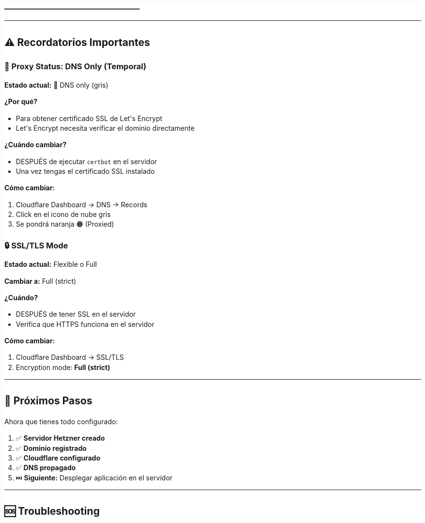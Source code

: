 ```
═══════════════════════════════════════
```

---

## ⚠️ Recordatorios Importantes

### 🔴 Proxy Status: DNS Only (Temporal)

**Estado actual:** 🔴 DNS only (gris)

**¿Por qué?**
- Para obtener certificado SSL de Let's Encrypt
- Let's Encrypt necesita verificar el dominio directamente

**¿Cuándo cambiar?**
- DESPUÉS de ejecutar `certbot` en el servidor
- Una vez tengas el certificado SSL instalado

**Cómo cambiar:**
1. Cloudflare Dashboard → DNS → Records
2. Click en el icono de nube gris
3. Se pondrá naranja 🟠 (Proxied)

### 🔒 SSL/TLS Mode

**Estado actual:** Flexible o Full

**Cambiar a:** Full (strict)

**¿Cuándo?**
- DESPUÉS de tener SSL en el servidor
- Verifica que HTTPS funciona en el servidor

**Cómo cambiar:**
1. Cloudflare Dashboard → SSL/TLS
2. Encryption mode: **Full (strict)**

---

## 🎯 Próximos Pasos

Ahora que tienes todo configurado:

1. ✅ **Servidor Hetzner creado**
2. ✅ **Dominio registrado**
3. ✅ **Cloudflare configurado**
4. ✅ **DNS propagado**
5. ⏭️ **Siguiente:** Desplegar aplicación en el servidor

---

## 🆘 Troubleshooting
